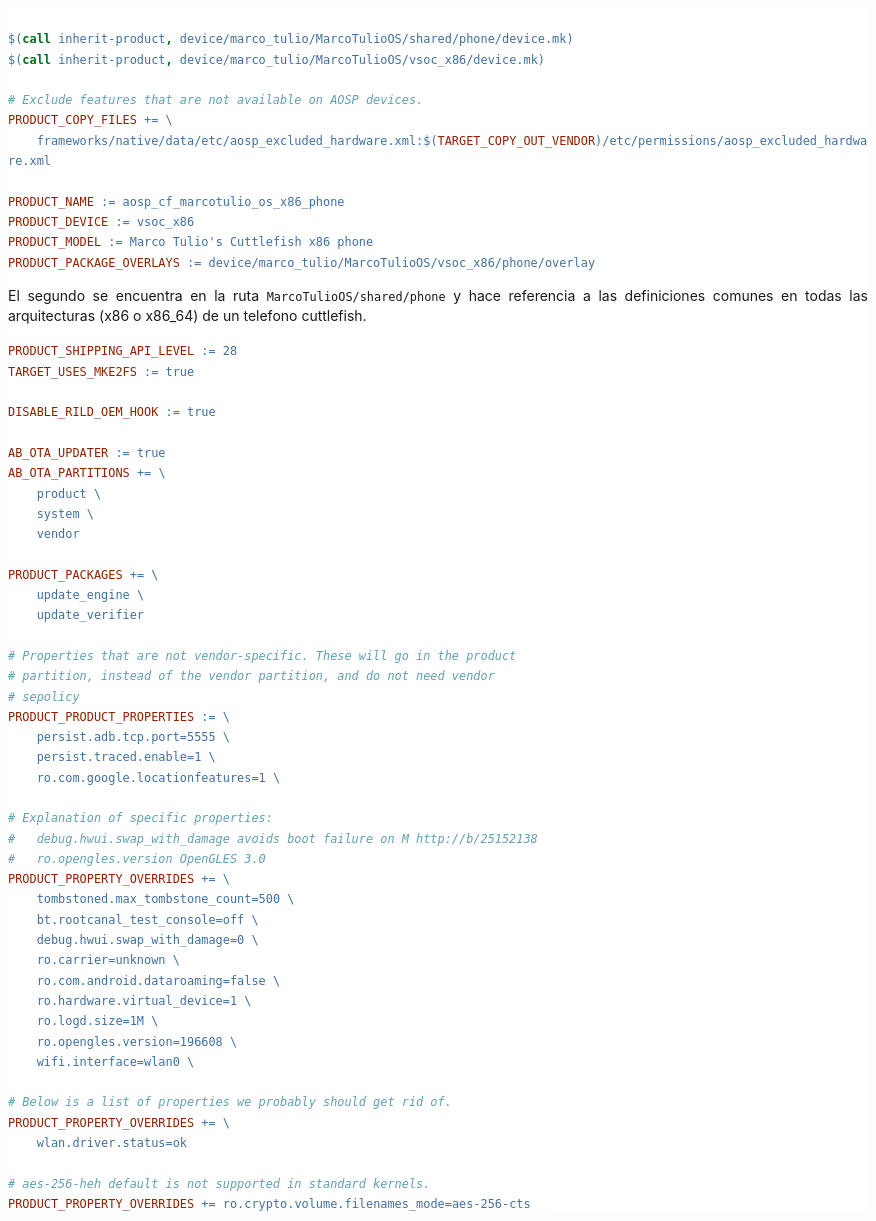 
```makefile

$(call inherit-product, device/marco_tulio/MarcoTulioOS/shared/phone/device.mk)
$(call inherit-product, device/marco_tulio/MarcoTulioOS/vsoc_x86/device.mk)

# Exclude features that are not available on AOSP devices.
PRODUCT_COPY_FILES += \
    frameworks/native/data/etc/aosp_excluded_hardware.xml:$(TARGET_COPY_OUT_VENDOR)/etc/permissions/aosp_excluded_hardware.xml

PRODUCT_NAME := aosp_cf_marcotulio_os_x86_phone
PRODUCT_DEVICE := vsoc_x86
PRODUCT_MODEL := Marco Tulio's Cuttlefish x86 phone
PRODUCT_PACKAGE_OVERLAYS := device/marco_tulio/MarcoTulioOS/vsoc_x86/phone/overlay

```
<p style="text-align:justify;">El segundo se encuentra en la ruta <code>MarcoTulioOS/shared/phone</code> y hace referencia a las definiciones comunes en todas las arquitecturas (x86 o x86_64) de un telefono cuttlefish.</p>

```makefile
PRODUCT_SHIPPING_API_LEVEL := 28
TARGET_USES_MKE2FS := true

DISABLE_RILD_OEM_HOOK := true

AB_OTA_UPDATER := true
AB_OTA_PARTITIONS += \
    product \
    system \
    vendor

PRODUCT_PACKAGES += \
    update_engine \
    update_verifier

# Properties that are not vendor-specific. These will go in the product
# partition, instead of the vendor partition, and do not need vendor
# sepolicy
PRODUCT_PRODUCT_PROPERTIES := \
    persist.adb.tcp.port=5555 \
    persist.traced.enable=1 \
    ro.com.google.locationfeatures=1 \
 
# Explanation of specific properties:
#   debug.hwui.swap_with_damage avoids boot failure on M http://b/25152138
#   ro.opengles.version OpenGLES 3.0
PRODUCT_PROPERTY_OVERRIDES += \
    tombstoned.max_tombstone_count=500 \
    bt.rootcanal_test_console=off \
    debug.hwui.swap_with_damage=0 \
    ro.carrier=unknown \
    ro.com.android.dataroaming=false \
    ro.hardware.virtual_device=1 \
    ro.logd.size=1M \
    ro.opengles.version=196608 \
    wifi.interface=wlan0 \

# Below is a list of properties we probably should get rid of.
PRODUCT_PROPERTY_OVERRIDES += \
    wlan.driver.status=ok

# aes-256-heh default is not supported in standard kernels.
PRODUCT_PROPERTY_OVERRIDES += ro.crypto.volume.filenames_mode=aes-256-cts
```